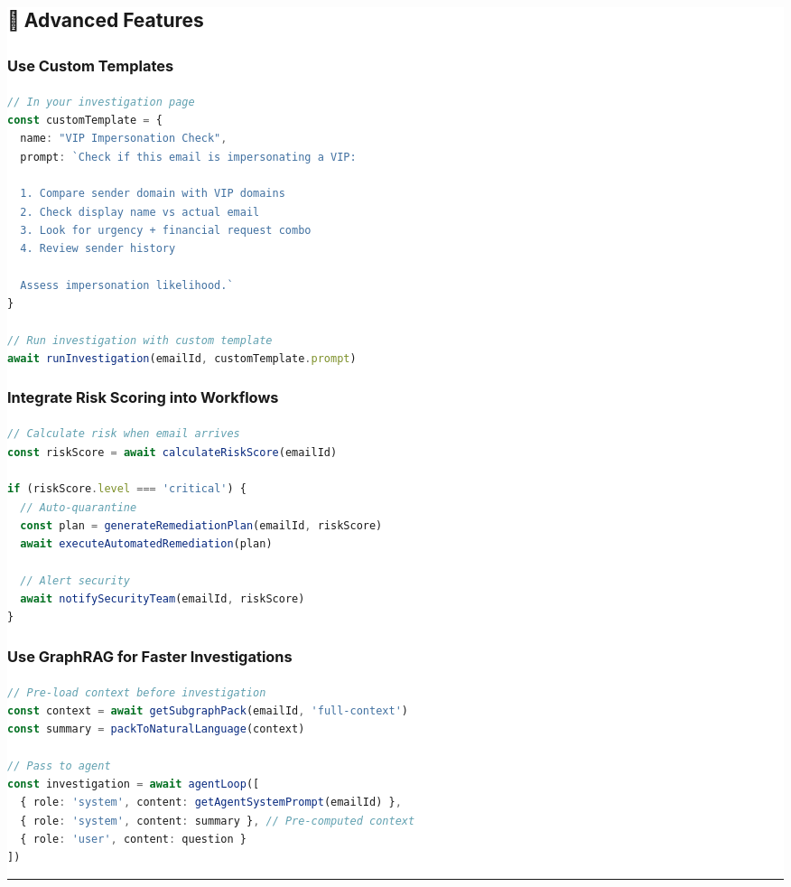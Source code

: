 
## 🎯 Advanced Features

### Use Custom Templates

```typescript
// In your investigation page
const customTemplate = {
  name: "VIP Impersonation Check",
  prompt: `Check if this email is impersonating a VIP:

  1. Compare sender domain with VIP domains
  2. Check display name vs actual email
  3. Look for urgency + financial request combo
  4. Review sender history

  Assess impersonation likelihood.`
}

// Run investigation with custom template
await runInvestigation(emailId, customTemplate.prompt)
```

### Integrate Risk Scoring into Workflows

```typescript
// Calculate risk when email arrives
const riskScore = await calculateRiskScore(emailId)

if (riskScore.level === 'critical') {
  // Auto-quarantine
  const plan = generateRemediationPlan(emailId, riskScore)
  await executeAutomatedRemediation(plan)

  // Alert security
  await notifySecurityTeam(emailId, riskScore)
}
```

### Use GraphRAG for Faster Investigations

```typescript
// Pre-load context before investigation
const context = await getSubgraphPack(emailId, 'full-context')
const summary = packToNaturalLanguage(context)

// Pass to agent
const investigation = await agentLoop([
  { role: 'system', content: getAgentSystemPrompt(emailId) },
  { role: 'system', content: summary }, // Pre-computed context
  { role: 'user', content: question }
])
```

---